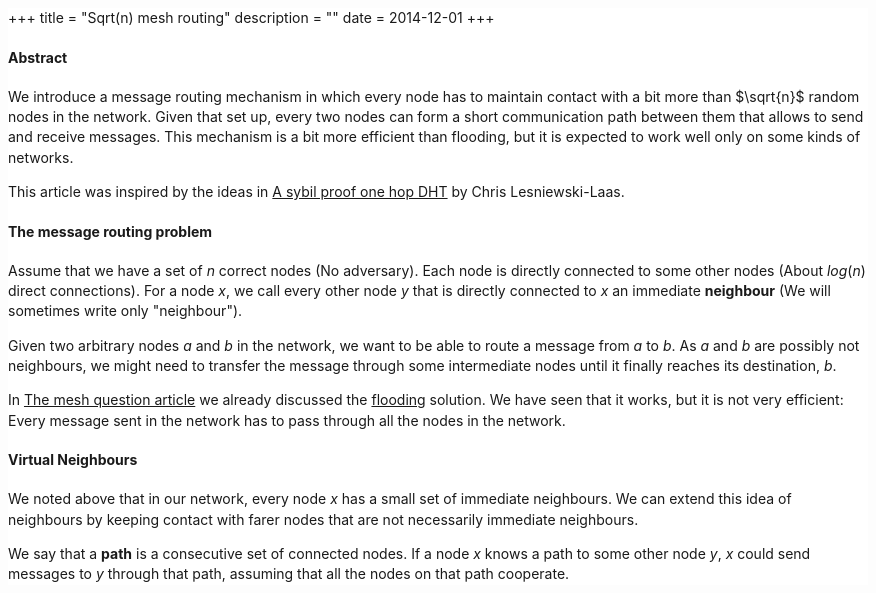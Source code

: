 +++
title = "Sqrt(n) mesh routing"
description = ""
date = 2014-12-01
+++


$$
\newcommand{\ceil}[1]{\left\lceil{#1}\right\rceil}
\newcommand{\floor}[1]{\left\lfloor{#1}\right\rfloor}
$$

<h4>Abstract</h4>

We introduce a message routing mechanism in which every node has to maintain
contact with a bit more than $\sqrt{n}$ random nodes in the network. Given
that set up, every two nodes can form a short communication path between them
that allows to send and receive messages. This mechanism is a bit more
efficient than flooding, but it is expected to work well only on some kinds of
networks.

This article was inspired by the ideas in [A sybil proof one hop
DHT](http://pdos.csail.mit.edu/papers/sybil-dht-socialnets08.pdf) by Chris
Lesniewski-Laas. 

<h4>The message routing problem</h4>

Assume that we have a set of $n$ correct nodes (No adversary). Each
node is directly connected to some other nodes (About $log(n)$ direct
connections). For a node $x$, we call every other node $y$ that is directly
connected to $x$ an immediate **neighbour** (We will sometimes write only
"neighbour").

Given two arbitrary nodes $a$ and $b$ in the network, we want to be able to
route a message from $a$ to $b$. As $a$ and $b$ are possibly not
neighbours, we might need to transfer the message through some intermediate
nodes until it finally reaches its destination, $b$.

In [The mesh question article](@/research/mesh_question/index.md) we already
discussed the
[flooding](http://en.wikipedia.org/wiki/Flooding_%28computer_networking%29)
solution. We have seen that it works, but it is not very efficient: Every
message sent in the network has to pass through all the nodes in the network.

<h4>Virtual Neighbours</h4>

We noted above that in our network, every node $x$ has a small set of
immediate neighbours. We can extend this idea of neighbours by keeping contact
with farer nodes that are not necessarily immediate neighbours.

We say that a **path** is a consecutive set of connected nodes.
If a node $x$ knows a path to some other node $y$, $x$ could send
messages to $y$ through that path, assuming that all the nodes on that path
cooperate.
